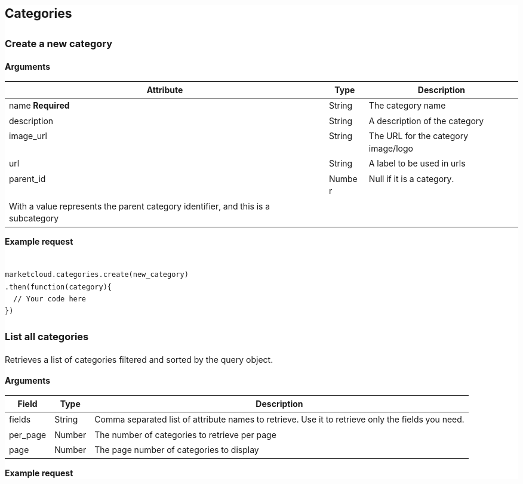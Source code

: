 



## Categories



### Create a new category

**Arguments**



| Attribute | Type | Description |
| --- | --- | --- |
| name  **Required**  | String | The category name |
| description | String | A description of the category |
| image_url | String | The URL for the category image/logo |
| url | String | A label to be used in urls |
| parent_id | Number | Null if it is a category.
With a value represents the parent category identifier, and this is a subcategory |



**Example request**

```

marketcloud.categories.create(new_category)
.then(function(category){
  // Your code here
})

```



### List all categories

Retrieves a list of categories filtered and sorted by the query object.

**Arguments**



| Field | Type | Description |
| --- | --- | --- |
| fields | String | Comma separated list of attribute names to retrieve. Use it to retrieve only the fields you need. |
| per_page | Number | The number of categories to retrieve per page |
| page | Number | The page number of categories to display |



**Example request**

